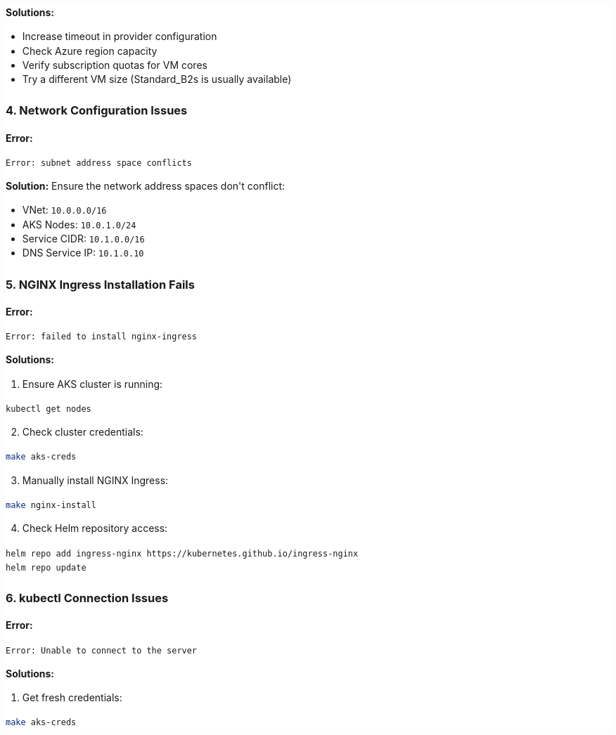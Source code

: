 **Solutions:**
- Increase timeout in provider configuration
- Check Azure region capacity
- Verify subscription quotas for VM cores
- Try a different VM size (Standard_B2s is usually available)

### 4. Network Configuration Issues

**Error:**
```
Error: subnet address space conflicts
```

**Solution:**
Ensure the network address spaces don't conflict:
- VNet: `10.0.0.0/16`
- AKS Nodes: `10.0.1.0/24`
- Service CIDR: `10.1.0.0/16`
- DNS Service IP: `10.1.0.10`

### 5. NGINX Ingress Installation Fails

**Error:**
```
Error: failed to install nginx-ingress
```

**Solutions:**
1. Ensure AKS cluster is running:
```bash
kubectl get nodes
```

2. Check cluster credentials:
```bash
make aks-creds
```

3. Manually install NGINX Ingress:
```bash
make nginx-install
```

4. Check Helm repository access:
```bash
helm repo add ingress-nginx https://kubernetes.github.io/ingress-nginx
helm repo update
```

### 6. kubectl Connection Issues

**Error:**
```
Error: Unable to connect to the server
```

**Solutions:**
1. Get fresh credentials:
```bash
make aks-creds
```
